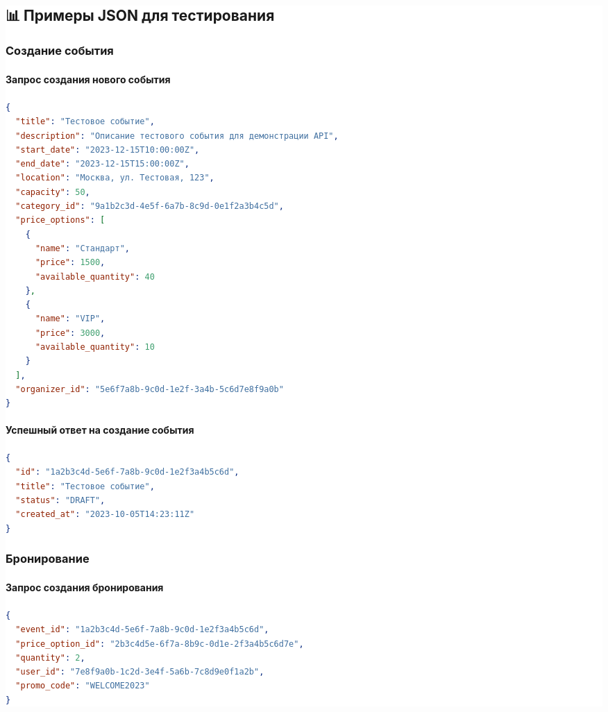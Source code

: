 ## 📊 Примеры JSON для тестирования

### Создание события

#### Запрос создания нового события

```json
{
  "title": "Тестовое событие",
  "description": "Описание тестового события для демонстрации API",
  "start_date": "2023-12-15T10:00:00Z",
  "end_date": "2023-12-15T15:00:00Z",
  "location": "Москва, ул. Тестовая, 123",
  "capacity": 50,
  "category_id": "9a1b2c3d-4e5f-6a7b-8c9d-0e1f2a3b4c5d",
  "price_options": [
    {
      "name": "Стандарт",
      "price": 1500,
      "available_quantity": 40
    },
    {
      "name": "VIP",
      "price": 3000,
      "available_quantity": 10
    }
  ],
  "organizer_id": "5e6f7a8b-9c0d-1e2f-3a4b-5c6d7e8f9a0b"
}
```

#### Успешный ответ на создание события

```json
{
  "id": "1a2b3c4d-5e6f-7a8b-9c0d-1e2f3a4b5c6d",
  "title": "Тестовое событие",
  "status": "DRAFT",
  "created_at": "2023-10-05T14:23:11Z"
}
```

### Бронирование

#### Запрос создания бронирования

```json
{
  "event_id": "1a2b3c4d-5e6f-7a8b-9c0d-1e2f3a4b5c6d",
  "price_option_id": "2b3c4d5e-6f7a-8b9c-0d1e-2f3a4b5c6d7e",
  "quantity": 2,
  "user_id": "7e8f9a0b-1c2d-3e4f-5a6b-7c8d9e0f1a2b",
  "promo_code": "WELCOME2023"
}
```

